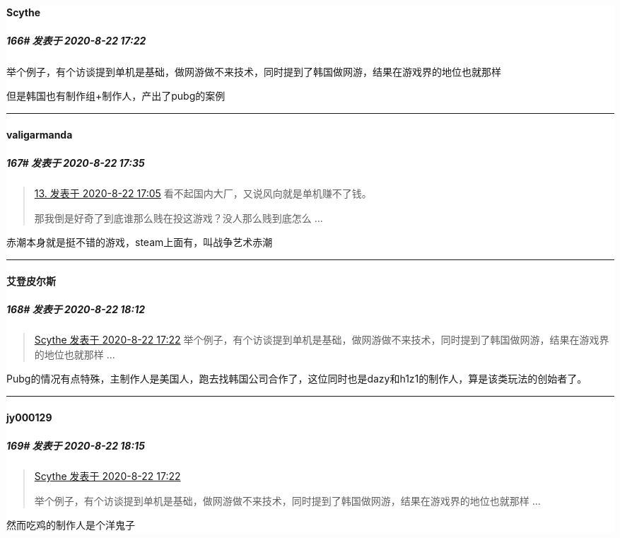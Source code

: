 ####  Scythe  
##### 166#       发表于 2020-8-22 17:22




举个例子，有个访谈提到单机是基础，做网游做不来技术，同时提到了韩国做网游，结果在游戏界的地位也就那样


但是韩国也有制作组+制作人，产出了pubg的案例







*****

####  valigarmanda  
##### 167#       发表于 2020-8-22 17:35



<blockquote><a href="httphttps://bbs.saraba1st.com/2b/forum.php?mod=redirect&amp;goto=findpost&amp;pid=48517011&amp;ptid=1955934" target="_blank">13. 发表于 2020-8-22 17:05</a>
看不起国内大厂，又说风向就是单机赚不了钱。

那我倒是好奇了到底谁那么贱在投这游戏？没人那么贱到底怎么 ...</blockquote>
赤潮本身就是挺不错的游戏，steam上面有，叫战争艺术赤潮







*****

####  艾登皮尔斯  
##### 168#       发表于 2020-8-22 18:12



<blockquote><a href="httphttps://bbs.saraba1st.com/2b/forum.php?mod=redirect&amp;goto=findpost&amp;pid=48517187&amp;ptid=1955934" target="_blank">Scythe 发表于 2020-8-22 17:22</a>
举个例子，有个访谈提到单机是基础，做网游做不来技术，同时提到了韩国做网游，结果在游戏界的地位也就那样 ...</blockquote>
Pubg的情况有点特殊，主制作人是美国人，跑去找韩国公司合作了，这位同时也是dazy和h1z1的制作人，算是该类玩法的创始者了。







*****

####  jy000129  
##### 169#       发表于 2020-8-22 18:15



<blockquote><a href="httphttps://bbs.saraba1st.com/2b/forum.php?mod=redirect&amp;goto=findpost&amp;pid=48517187&amp;ptid=1955934" target="_blank">Scythe 发表于 2020-8-22 17:22</a>

举个例子，有个访谈提到单机是基础，做网游做不来技术，同时提到了韩国做网游，结果在游戏界的地位也就那样 ...</blockquote>
然而吃鸡的制作人是个洋鬼子
